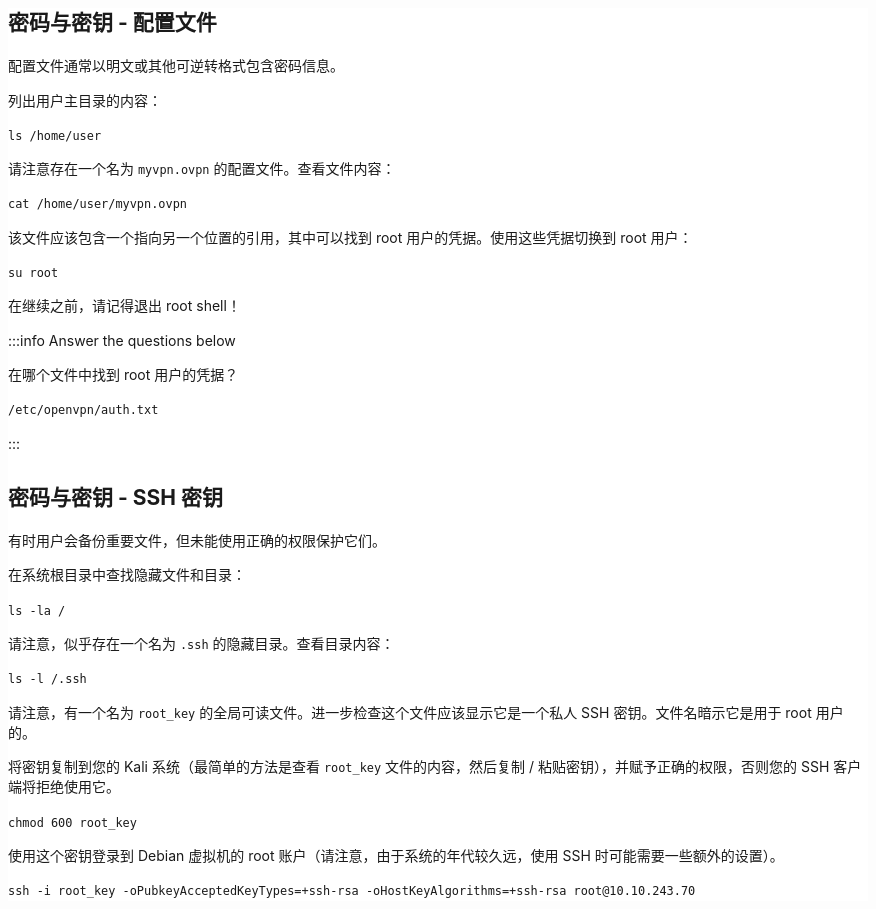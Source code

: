 ## 密码与密钥 - 配置文件

配置文件通常以明文或其他可逆转格式包含密码信息。

列出用户主目录的内容：

```shell
ls /home/user
```

请注意存在一个名为 `myvpn.ovpn` 的配置文件。查看文件内容：

```shell
cat /home/user/myvpn.ovpn
```

该文件应该包含一个指向另一个位置的引用，其中可以找到 root 用户的凭据。使用这些凭据切换到 root 用户：

```shell
su root
```

在继续之前，请记得退出 root shell！

:::info Answer the questions below

在哪个文件中找到 root 用户的凭据？

```plaintext
/etc/openvpn/auth.txt
```

:::

## 密码与密钥 - SSH 密钥

有时用户会备份重要文件，但未能使用正确的权限保护它们。

在系统根目录中查找隐藏文件和目录：

```shell
ls -la /
```

请注意，似乎存在一个名为 `.ssh` 的隐藏目录。查看目录内容：

```shell
ls -l /.ssh
```

请注意，有一个名为 `root_key` 的全局可读文件。进一步检查这个文件应该显示它是一个私人 SSH 密钥。文件名暗示它是用于 root 用户的。

将密钥复制到您的 Kali 系统（最简单的方法是查看 `root_key` 文件的内容，然后复制 / 粘贴密钥），并赋予正确的权限，否则您的 SSH 客户端将拒绝使用它。

```shell
chmod 600 root_key
```

使用这个密钥登录到 Debian 虚拟机的 root 账户（请注意，由于系统的年代较久远，使用 SSH 时可能需要一些额外的设置）。

```shell
ssh -i root_key -oPubkeyAcceptedKeyTypes=+ssh-rsa -oHostKeyAlgorithms=+ssh-rsa root@10.10.243.70
```
